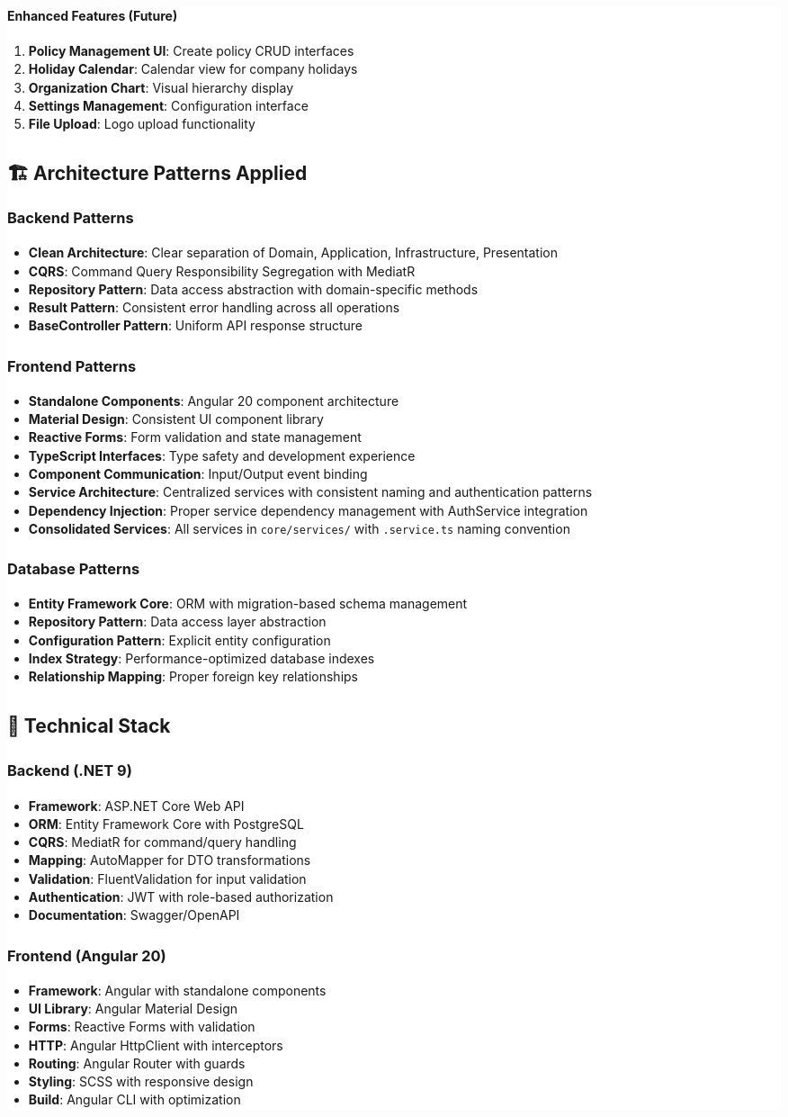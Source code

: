 #### Enhanced Features (Future)
1. **Policy Management UI**: Create policy CRUD interfaces
2. **Holiday Calendar**: Calendar view for company holidays
3. **Organization Chart**: Visual hierarchy display
4. **Settings Management**: Configuration interface
5. **File Upload**: Logo upload functionality

## 🏗️ Architecture Patterns Applied

### Backend Patterns
- **Clean Architecture**: Clear separation of Domain, Application, Infrastructure, Presentation
- **CQRS**: Command Query Responsibility Segregation with MediatR
- **Repository Pattern**: Data access abstraction with domain-specific methods
- **Result Pattern**: Consistent error handling across all operations
- **BaseController Pattern**: Uniform API response structure

### Frontend Patterns
- **Standalone Components**: Angular 20 component architecture
- **Material Design**: Consistent UI component library
- **Reactive Forms**: Form validation and state management
- **TypeScript Interfaces**: Type safety and development experience
- **Component Communication**: Input/Output event binding
- **Service Architecture**: Centralized services with consistent naming and authentication patterns
- **Dependency Injection**: Proper service dependency management with AuthService integration
- **Consolidated Services**: All services in `core/services/` with `.service.ts` naming convention

### Database Patterns
- **Entity Framework Core**: ORM with migration-based schema management
- **Repository Pattern**: Data access layer abstraction
- **Configuration Pattern**: Explicit entity configuration
- **Index Strategy**: Performance-optimized database indexes
- **Relationship Mapping**: Proper foreign key relationships

## 🔧 Technical Stack

### Backend (.NET 9)
- **Framework**: ASP.NET Core Web API
- **ORM**: Entity Framework Core with PostgreSQL
- **CQRS**: MediatR for command/query handling
- **Mapping**: AutoMapper for DTO transformations
- **Validation**: FluentValidation for input validation
- **Authentication**: JWT with role-based authorization
- **Documentation**: Swagger/OpenAPI

### Frontend (Angular 20)
- **Framework**: Angular with standalone components
- **UI Library**: Angular Material Design
- **Forms**: Reactive Forms with validation
- **HTTP**: Angular HttpClient with interceptors
- **Routing**: Angular Router with guards
- **Styling**: SCSS with responsive design
- **Build**: Angular CLI with optimization
